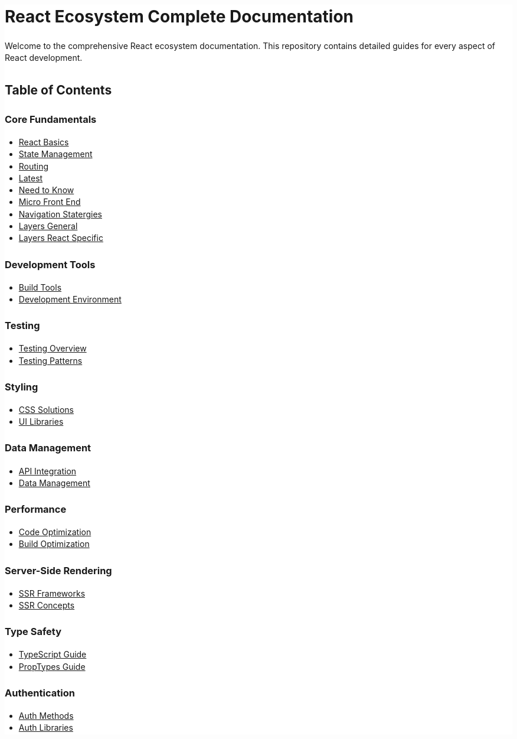 # React Ecosystem Complete Documentation

Welcome to the comprehensive React ecosystem documentation. This repository contains detailed guides for every aspect of React development.

## Table of Contents

### Core Fundamentals
- [React Basics](REACT_BASICS.md)
- [State Management](STATE_MANAGEMENT.md)
- [Routing](ROUTING.md)
- [Latest](LATEST.md)
- [Need to Know](KNOW.md)
- [Micro Front End](MFE.md)
- [Navigation Statergies](NAVIGATION.md)
- [Layers General](Layers.md)
- [Layers React Specific](layers-react.md)
### Development Tools
- [Build Tools](docs/dev-tools/BUILD_TOOLS.md)
- [Development Environment](docs/dev-tools/DEV_ENVIRONMENT.md)

### Testing
- [Testing Overview](docs/testing/TESTING.md)
- [Testing Patterns](docs/testing/TESTING_PATTERNS.md)

### Styling
- [CSS Solutions](docs/styling/CSS_SOLUTIONS.md)
- [UI Libraries](docs/styling/UI_LIBRARIES.md)

### Data Management
- [API Integration](docs/data/API_INTEGRATION.md)
- [Data Management](docs/data/DATA_MANAGEMENT.md)

### Performance
- [Code Optimization](docs/performance/CODE_OPTIMIZATION.md)
- [Build Optimization](docs/performance/BUILD_OPTIMIZATION.md)

### Server-Side Rendering
- [SSR Frameworks](docs/ssr/FRAMEWORKS.md)
- [SSR Concepts](docs/ssr/CONCEPTS.md)

### Type Safety
- [TypeScript Guide](docs/types/TYPESCRIPT.md)
- [PropTypes Guide](docs/types/PROPTYPES.md)

### Authentication
- [Auth Methods](docs/auth/AUTH_METHODS.md)
- [Auth Libraries](docs/auth/AUTH_LIBRARIES.md)
